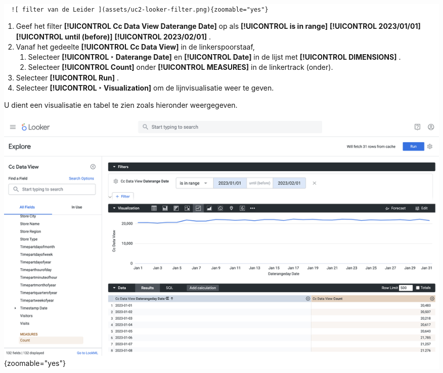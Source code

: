      ![ filter van de Leider ](assets/uc2-looker-filter.png){zoomable="yes"}
1. Geef het filter **[!UICONTROL Cc Data View Daterange Date]** op als **[!UICONTROL is in range]** **[!UICONTROL 2023/01/01]** **[!UICONTROL until (before)]** **[!UICONTROL 2023/02/01]** .
1. Vanaf het gedeelte **[!UICONTROL Cc Data View]** in de linkerspoorstaaf,
   1. Selecteer **[!UICONTROL ‣ Daterange Date]** en **[!UICONTROL Date]** in de lijst met **[!UICONTROL DIMENSIONS]** .
   1. Selecteer **[!UICONTROL Count]** onder **[!UICONTROL MEASURES]** in de linkertrack (onder).
1. Selecteer **[!UICONTROL Run]** .
1. Selecteer **[!UICONTROL ‣ Visualization]** om de lijnvisualisatie weer te geven.

U dient een visualisatie en tabel te zien zoals hieronder weergegeven.

![ Minder resultaat dagelijkse trend ](assets/uc2-looker-result.png){zoomable="yes"}
